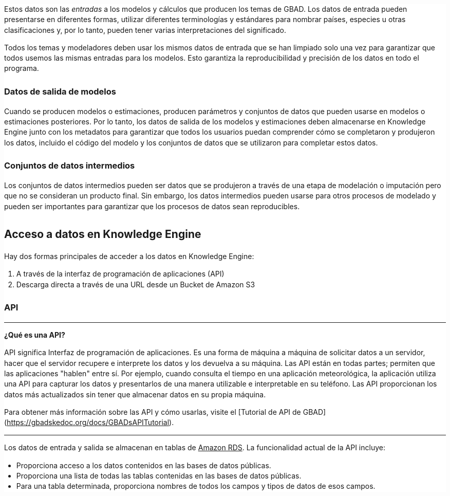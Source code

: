 Estos datos son las _entradas_ a los modelos y cálculos que producen los temas de GBAD. Los datos de entrada pueden presentarse en diferentes formas, utilizar diferentes terminologías y estándares para nombrar países, especies u otras clasificaciones y, por lo tanto, pueden tener varias interpretaciones del significado.

Todos los temas y modeladores deben usar los mismos datos de entrada que se han limpiado solo una vez para garantizar que todos usemos las mismas entradas para los modelos. Esto garantiza la reproducibilidad y precisión de los datos en todo el programa.

### Datos de salida de modelos

Cuando se producen modelos o estimaciones, producen parámetros y conjuntos de datos que pueden usarse en modelos o estimaciones posteriores. Por lo tanto, los datos de salida de los modelos y estimaciones deben almacenarse en Knowledge Engine junto con los metadatos para garantizar que todos los usuarios puedan comprender cómo se completaron y produjeron los datos, incluido el código del modelo y los conjuntos de datos que se utilizaron para completar estos datos.

### Conjuntos de datos intermedios

Los conjuntos de datos intermedios pueden ser datos que se produjeron a través de una etapa de modelación o imputación pero que no se consideran un producto final. Sin embargo, los datos intermedios pueden usarse para otros procesos de modelado y pueden ser importantes para garantizar que los procesos de datos sean reproducibles.

## Acceso a datos en Knowledge Engine

Hay dos formas principales de acceder a los datos en Knowledge Engine:

1. A través de la interfaz de programación de aplicaciones (API)
2. Descarga directa a través de una URL desde un Bucket de Amazon S3

### API

---

**¿Qué es una API?**

API significa Interfaz de programación de aplicaciones. Es una forma de máquina a máquina de solicitar datos a un servidor, hacer que el servidor recupere e interprete los datos y los devuelva a su máquina. Las API están en todas partes; permiten que las aplicaciones "hablen" entre sí. Por ejemplo, cuando consulta el tiempo en una aplicación meteorológica, la aplicación utiliza una API para capturar los datos y presentarlos de una manera utilizable e interpretable en su teléfono. Las API proporcionan los datos más actualizados sin tener que almacenar datos en su propia máquina.

Para obtener más información sobre las API y cómo usarlas, visite el [Tutorial de API de GBAD] (https://gbadskedoc.org/docs/GBADsAPITutorial).

---

Los datos de entrada y salida se almacenan en tablas de [Amazon RDS](https://aws.amazon.com/rds/). La funcionalidad actual de la API incluye:

* Proporciona acceso a los datos contenidos en las bases de datos públicas.
* Proporciona una lista de todas las tablas contenidas en las bases de datos públicas.
* Para una tabla determinada, proporciona nombres de todos los campos y tipos de datos de esos campos.
